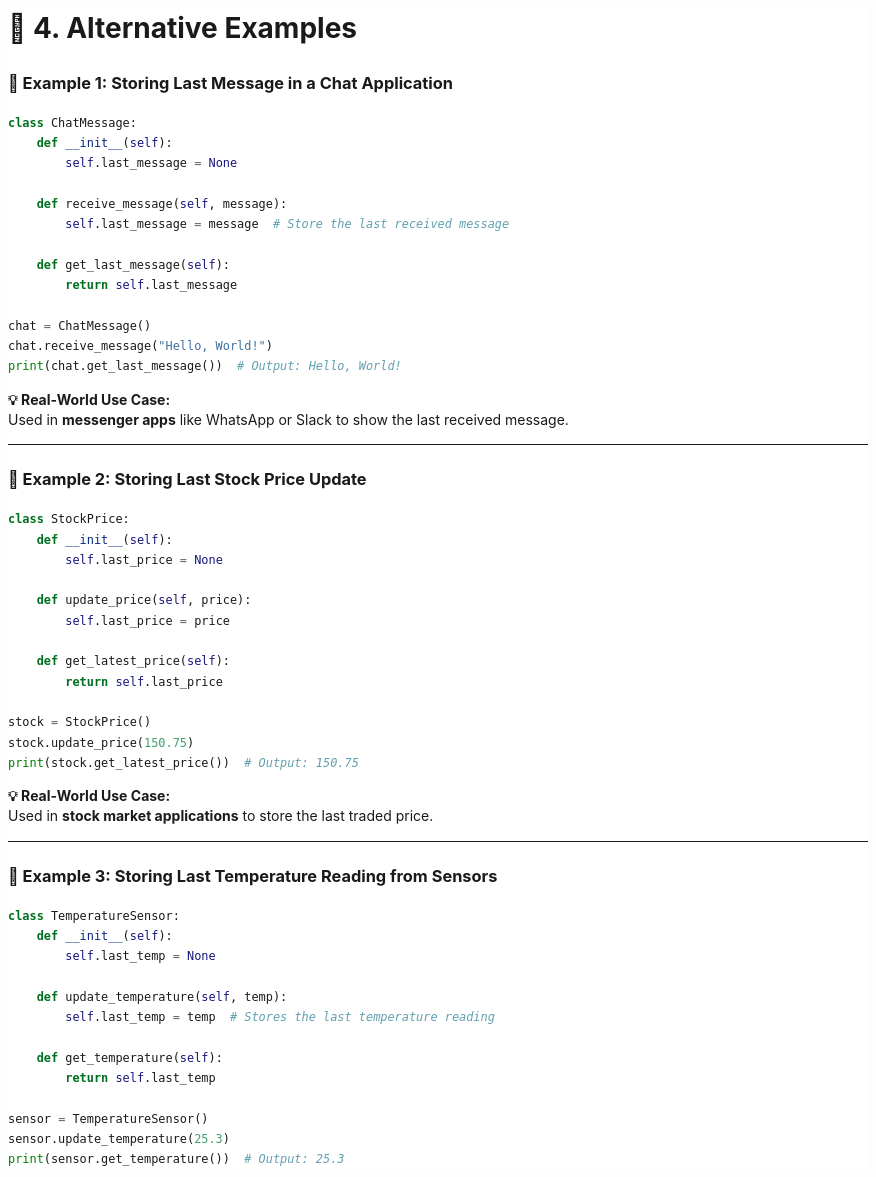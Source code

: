 
# 🔄 **4. Alternative Examples**  

### **📌 Example 1: Storing Last Message in a Chat Application**  
```python
class ChatMessage:
    def __init__(self):
        self.last_message = None

    def receive_message(self, message):
        self.last_message = message  # Store the last received message

    def get_last_message(self):
        return self.last_message

chat = ChatMessage()
chat.receive_message("Hello, World!")
print(chat.get_last_message())  # Output: Hello, World!
```
**💡 Real-World Use Case:**  
Used in **messenger apps** like WhatsApp or Slack to show the last received message.

---

### **📌 Example 2: Storing Last Stock Price Update**
```python
class StockPrice:
    def __init__(self):
        self.last_price = None

    def update_price(self, price):
        self.last_price = price

    def get_latest_price(self):
        return self.last_price

stock = StockPrice()
stock.update_price(150.75)
print(stock.get_latest_price())  # Output: 150.75
```
**💡 Real-World Use Case:**  
Used in **stock market applications** to store the last traded price.

---

### **📌 Example 3: Storing Last Temperature Reading from Sensors**
```python
class TemperatureSensor:
    def __init__(self):
        self.last_temp = None

    def update_temperature(self, temp):
        self.last_temp = temp  # Stores the last temperature reading

    def get_temperature(self):
        return self.last_temp

sensor = TemperatureSensor()
sensor.update_temperature(25.3)
print(sensor.get_temperature())  # Output: 25.3
```
